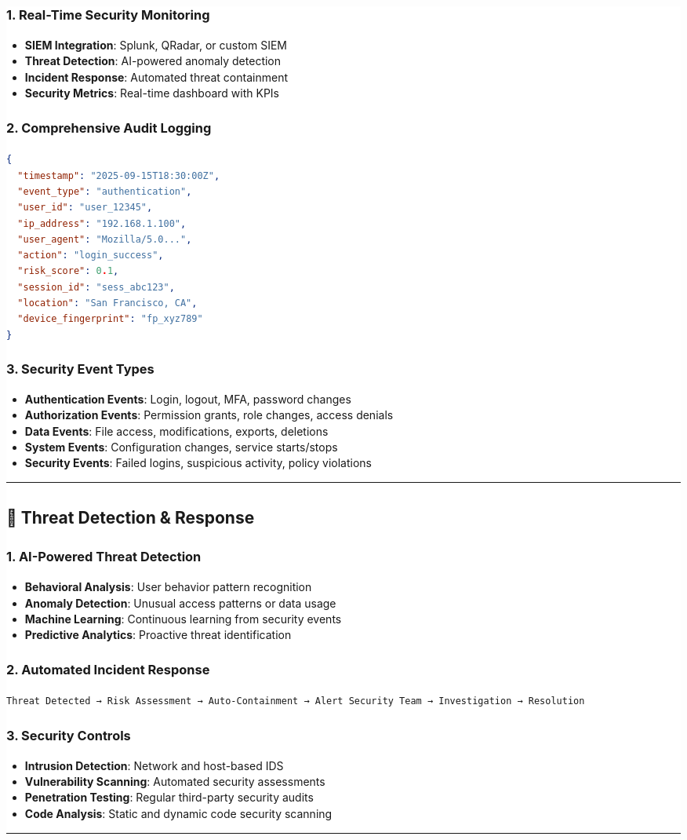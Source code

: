 ### **1. Real-Time Security Monitoring**
- **SIEM Integration**: Splunk, QRadar, or custom SIEM
- **Threat Detection**: AI-powered anomaly detection
- **Incident Response**: Automated threat containment
- **Security Metrics**: Real-time dashboard with KPIs

### **2. Comprehensive Audit Logging**
```json
{
  "timestamp": "2025-09-15T18:30:00Z",
  "event_type": "authentication",
  "user_id": "user_12345",
  "ip_address": "192.168.1.100",
  "user_agent": "Mozilla/5.0...",
  "action": "login_success",
  "risk_score": 0.1,
  "session_id": "sess_abc123",
  "location": "San Francisco, CA",
  "device_fingerprint": "fp_xyz789"
}
```

### **3. Security Event Types**
- **Authentication Events**: Login, logout, MFA, password changes
- **Authorization Events**: Permission grants, role changes, access denials
- **Data Events**: File access, modifications, exports, deletions
- **System Events**: Configuration changes, service starts/stops
- **Security Events**: Failed logins, suspicious activity, policy violations

---

## 🚨 **Threat Detection & Response**

### **1. AI-Powered Threat Detection**
- **Behavioral Analysis**: User behavior pattern recognition
- **Anomaly Detection**: Unusual access patterns or data usage
- **Machine Learning**: Continuous learning from security events
- **Predictive Analytics**: Proactive threat identification

### **2. Automated Incident Response**
```
Threat Detected → Risk Assessment → Auto-Containment → Alert Security Team → Investigation → Resolution
```

### **3. Security Controls**
- **Intrusion Detection**: Network and host-based IDS
- **Vulnerability Scanning**: Automated security assessments
- **Penetration Testing**: Regular third-party security audits
- **Code Analysis**: Static and dynamic code security scanning

---